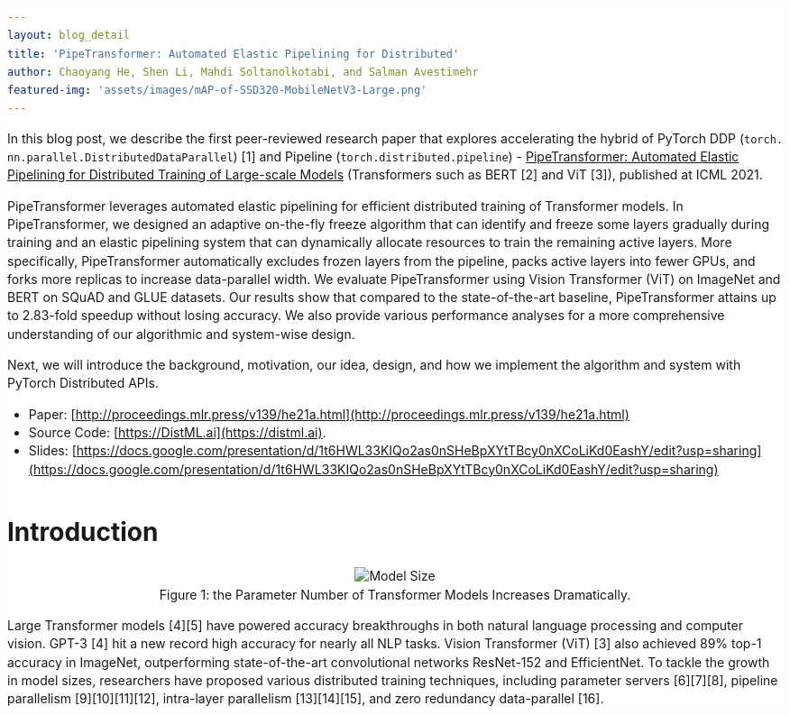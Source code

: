 ```yaml
---
layout: blog_detail
title: 'PipeTransformer: Automated Elastic Pipelining for Distributed'
author: Chaoyang He, Shen Li, Mahdi Soltanolkotabi, and Salman Avestimehr
featured-img: 'assets/images/mAP-of-SSD320-MobileNetV3-Large.png'
---
```


In this blog post, we describe the first peer-reviewed research paper that explores accelerating the hybrid of PyTorch DDP (`torch.nn.parallel.DistributedDataParallel`) [1] and Pipeline (`torch.distributed.pipeline`) - [PipeTransformer: Automated Elastic Pipelining for Distributed Training of Large-scale Models](http://proceedings.mlr.press/v139/he21a.html) (Transformers such as BERT [2]  and ViT [3]), published at ICML 2021.

PipeTransformer leverages automated elastic pipelining for efficient distributed training of Transformer models. In PipeTransformer, we designed an adaptive on-the-fly freeze algorithm that can identify and freeze some layers gradually during training and an elastic pipelining system that can dynamically allocate resources to train the remaining active layers. More specifically, PipeTransformer automatically excludes frozen layers from the pipeline, packs active layers into fewer GPUs, and forks more replicas to increase data-parallel width. We evaluate PipeTransformer using Vision Transformer (ViT) on ImageNet and BERT on SQuAD and GLUE datasets. Our results show that compared to the state-of-the-art baseline, PipeTransformer attains up to 2.83-fold speedup without losing accuracy. We also provide various performance analyses for a more comprehensive understanding of our algorithmic and system-wise design.

Next, we will introduce the background, motivation, our idea, design, and how we implement the algorithm and system with PyTorch Distributed APIs.

* Paper: [http://proceedings.mlr.press/v139/he21a.html](http://proceedings.mlr.press/v139/he21a.html)
* Source Code: [https://DistML.ai](https://distml.ai).
* Slides: [https://docs.google.com/presentation/d/1t6HWL33KIQo2as0nSHeBpXYtTBcy0nXCoLiKd0EashY/edit?usp=sharing](https://docs.google.com/presentation/d/1t6HWL33KIQo2as0nSHeBpXYtTBcy0nXCoLiKd0EashY/edit?usp=sharing)

# Introduction
<p align="center">
<img src="{{ site.url }}/assets/images/model_size.png" alt="Model Size" width="500">
<br>
Figure 1: the Parameter Number of Transformer Models Increases Dramatically.
</p>


Large Transformer models [4][5] have powered accuracy breakthroughs in both natural language processing and computer vision. GPT-3 [4] hit a new record high accuracy for nearly all NLP tasks. Vision Transformer (ViT) [3] also achieved 89\% top-1 accuracy in ImageNet, outperforming state-of-the-art convolutional networks ResNet-152 and EfficientNet. To tackle the growth in model sizes, researchers have proposed various distributed training techniques, including parameter servers [6][7][8], pipeline parallelism [9][10][11][12], intra-layer parallelism [13][14][15], and zero redundancy data-parallel [16].
